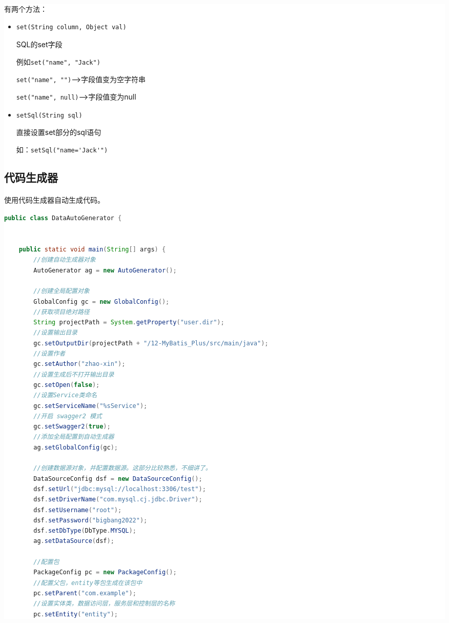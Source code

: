 有两个方法：



- `set(String column, Object val)`

    SQL的set字段

    例如`set("name", "Jack")`

    `set("name", "")`-->字段值变为空字符串

    `set("name", null)`-->字段值变为null

- `setSql(String sql)`

    直接设置set部分的sql语句

    如：`setSql("name='Jack'")`







## 代码生成器

使用代码生成器自动生成代码。



```java
public class DataAutoGenerator {


    public static void main(String[] args) {
        //创建自动生成器对象
        AutoGenerator ag = new AutoGenerator();
        
        //创建全局配置对象
        GlobalConfig gc = new GlobalConfig();
        //获取项目绝对路径
        String projectPath = System.getProperty("user.dir");
        //设置输出目录
        gc.setOutputDir(projectPath + "/12-MyBatis_Plus/src/main/java");
        //设置作者
        gc.setAuthor("zhao-xin");
        //设置生成后不打开输出目录
        gc.setOpen(false);
        //设置Service类命名
        gc.setServiceName("%sService");
        //开启 swagger2 模式
        gc.setSwagger2(true);
        //添加全局配置到自动生成器
        ag.setGlobalConfig(gc);

        //创建数据源对象，并配置数据源。这部分比较熟悉，不细讲了。
        DataSourceConfig dsf = new DataSourceConfig();
        dsf.setUrl("jdbc:mysql://localhost:3306/test");
        dsf.setDriverName("com.mysql.cj.jdbc.Driver");
        dsf.setUsername("root");
        dsf.setPassword("bigbang2022");
        dsf.setDbType(DbType.MYSQL);
        ag.setDataSource(dsf);

        //配置包
        PackageConfig pc = new PackageConfig();
        //配置父包，entity等包生成在该包中
        pc.setParent("com.example");
        //设置实体类，数据访问层，服务层和控制层的名称
        pc.setEntity("entity");
```